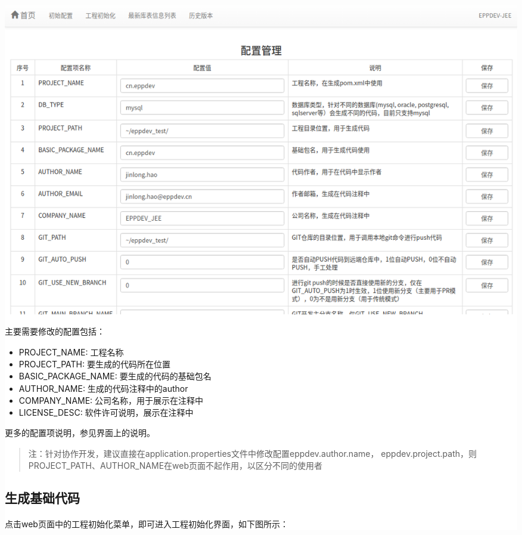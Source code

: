 ![初始化配置页面](images/02-conf.png)

主要需要修改的配置包括：

* PROJECT_NAME: 工程名称
* PROJECT_PATH: 要生成的代码所在位置
* BASIC_PACKAGE_NAME: 要生成的代码的基础包名
* AUTHOR_NAME: 生成的代码注释中的author
* COMPANY_NAME: 公司名称，用于展示在注释中
* LICENSE_DESC: 软件许可说明，展示在注释中

更多的配置项说明，参见界面上的说明。

> 注：针对协作开发，建议直接在application.properties文件中修改配置eppdev.author.name，
eppdev.project.path，则PROJECT_PATH、AUTHOR_NAME在web页面不起作用，以区分不同的使用者

## 生成基础代码

点击web页面中的工程初始化菜单，即可进入工程初始化界面，如下图所示：
